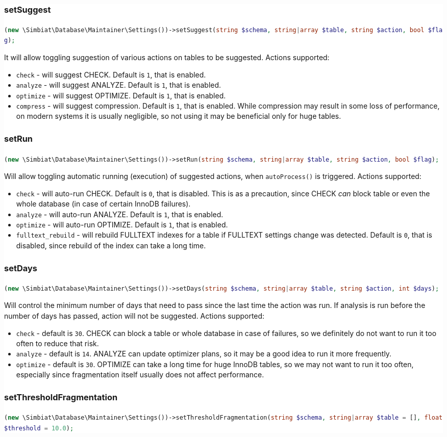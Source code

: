 ### setSuggest

```php
(new \Simbiat\Database\Maintainer\Settings())->setSuggest(string $schema, string|array $table, string $action, bool $flag);
```

It will allow toggling suggestion of various actions on tables to be suggested. Actions supported:

- `check` - will suggest CHECK. Default is `1`, that is enabled.
- `analyze` - will suggest ANALYZE. Default is `1`, that is enabled.
- `optimize` - will suggest OPTIMIZE. Default is `1`, that is enabled.
- `compress` - will suggest compression. Default is `1`, that is enabled. While compression may result in some loss of performance, on modern systems it is usually negligible, so not using it may be beneficial only for huge tables.

### setRun

```php
(new \Simbiat\Database\Maintainer\Settings())->setRun(string $schema, string|array $table, string $action, bool $flag);
```

Will allow toggling automatic running (execution) of suggested actions, when `autoProcess()` is triggered. Actions supported:

- `check` - will auto-run CHECK. Default is `0`, that is disabled. This is as a precaution, since CHECK *can* block table or even the whole database (in case of certain InnoDB failures).
- `analyze` - will auto-run ANALYZE. Default is `1`, that is enabled.
- `optimize` - will auto-run OPTIMIZE. Default is `1`, that is enabled.
- `fulltext_rebuild` - will rebuild FULLTEXT indexes for a table if FULLTEXT settings change was detected. Default is `0`, that is disabled, since rebuild of the index can take a long time.

### setDays

```php
(new \Simbiat\Database\Maintainer\Settings())->setDays(string $schema, string|array $table, string $action, int $days);
```

Will control the minimum number of days that need to pass since the last time the action was run. If analysis is run before the number of days has passed, action will not be suggested. Actions supported:

- `check` - default is `30`. CHECK can block a table or whole database in case of failures, so we definitely do not want to run it too often to reduce that risk.
- `analyze` - default is `14`. ANALYZE can update optimizer plans, so it may be a good idea to run it more frequently.
- `optimize` - default is `30`. OPTIMIZE can take a long time for huge InnoDB tables, so we may not want to run it too often, especially since fragmentation itself usually does not affect performance.

### setThresholdFragmentation

```php
(new \Simbiat\Database\Maintainer\Settings())->setThresholdFragmentation(string $schema, string|array $table = [], float $threshold = 10.0);
```
